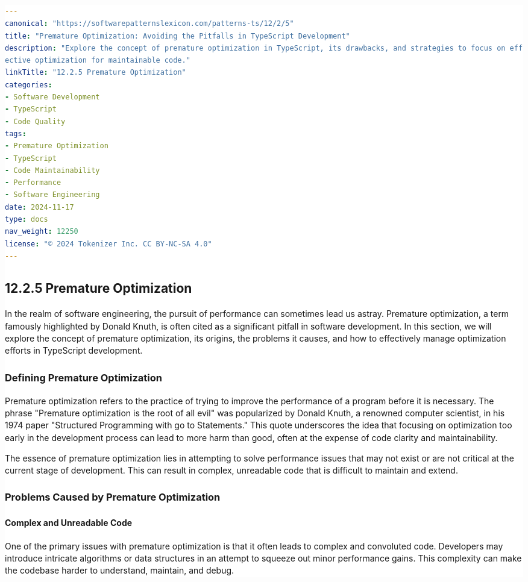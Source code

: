 ```yaml
---
canonical: "https://softwarepatternslexicon.com/patterns-ts/12/2/5"
title: "Premature Optimization: Avoiding the Pitfalls in TypeScript Development"
description: "Explore the concept of premature optimization in TypeScript, its drawbacks, and strategies to focus on effective optimization for maintainable code."
linkTitle: "12.2.5 Premature Optimization"
categories:
- Software Development
- TypeScript
- Code Quality
tags:
- Premature Optimization
- TypeScript
- Code Maintainability
- Performance
- Software Engineering
date: 2024-11-17
type: docs
nav_weight: 12250
license: "© 2024 Tokenizer Inc. CC BY-NC-SA 4.0"
---
```


## 12.2.5 Premature Optimization

In the realm of software engineering, the pursuit of performance can sometimes lead us astray. Premature optimization, a term famously highlighted by Donald Knuth, is often cited as a significant pitfall in software development. In this section, we will explore the concept of premature optimization, its origins, the problems it causes, and how to effectively manage optimization efforts in TypeScript development.

### Defining Premature Optimization

Premature optimization refers to the practice of trying to improve the performance of a program before it is necessary. The phrase "Premature optimization is the root of all evil" was popularized by Donald Knuth, a renowned computer scientist, in his 1974 paper "Structured Programming with go to Statements." This quote underscores the idea that focusing on optimization too early in the development process can lead to more harm than good, often at the expense of code clarity and maintainability.

The essence of premature optimization lies in attempting to solve performance issues that may not exist or are not critical at the current stage of development. This can result in complex, unreadable code that is difficult to maintain and extend.

### Problems Caused by Premature Optimization

#### Complex and Unreadable Code

One of the primary issues with premature optimization is that it often leads to complex and convoluted code. Developers may introduce intricate algorithms or data structures in an attempt to squeeze out minor performance gains. This complexity can make the codebase harder to understand, maintain, and debug.
